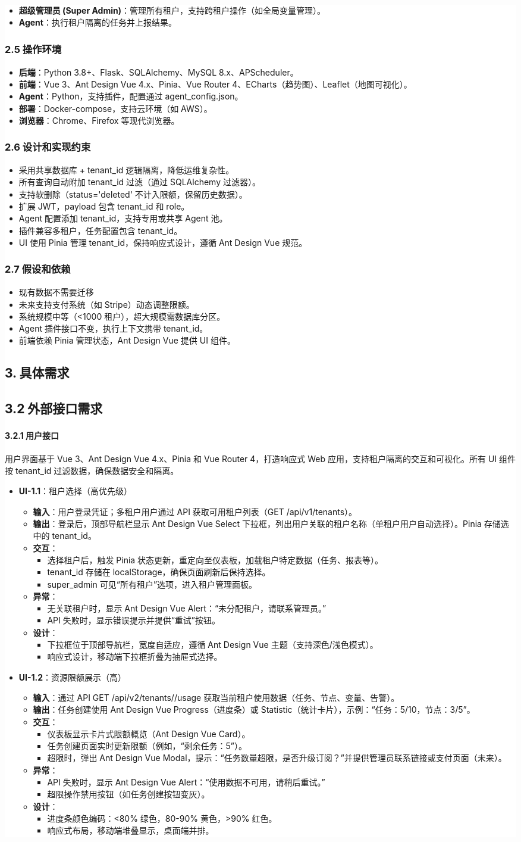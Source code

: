 - **超级管理员 (Super Admin)**：管理所有租户，支持跨租户操作（如全局变量管理）。
- **Agent**：执行租户隔离的任务并上报结果。
### 2.5 操作环境
- **后端**：Python 3.8+、Flask、SQLAlchemy、MySQL 8.x、APScheduler。
- **前端**：Vue 3、Ant Design Vue 4.x、Pinia、Vue Router 4、ECharts（趋势图）、Leaflet（地图可视化）。
- **Agent**：Python，支持插件，配置通过 agent_config.json。
- **部署**：Docker-compose，支持云环境（如 AWS）。
- **浏览器**：Chrome、Firefox 等现代浏览器。
### 2.6 设计和实现约束
- 采用共享数据库 + tenant_id 逻辑隔离，降低运维复杂性。
- 所有查询自动附加 tenant_id 过滤（通过 SQLAlchemy 过滤器）。
- 支持软删除（status='deleted' 不计入限额，保留历史数据）。
- 扩展 JWT，payload 包含 tenant_id 和 role。
- Agent 配置添加 tenant_id，支持专用或共享 Agent 池。
- 插件兼容多租户，任务配置包含 tenant_id。
- UI 使用 Pinia 管理 tenant_id，保持响应式设计，遵循 Ant Design Vue 规范。
### 2.7 假设和依赖
- 现有数据不需要迁移
- 未来支持支付系统（如 Stripe）动态调整限额。
- 系统规模中等（<1000 租户），超大规模需数据库分区。
- Agent 插件接口不变，执行上下文携带 tenant_id。
- 前端依赖 Pinia 管理状态，Ant Design Vue 提供 UI 组件。
## 3. 具体需求
## 3.2 外部接口需求
#### 3.2.1 用户接口
用户界面基于 Vue 3、Ant Design Vue 4.x、Pinia 和 Vue Router 4，打造响应式 Web 应用，支持租户隔离的交互和可视化。所有 UI 组件按 tenant_id 过滤数据，确保数据安全和隔离。
- **UI-1.1**：租户选择（高优先级）
  - **输入**：用户登录凭证；多租户用户通过 API 获取可用租户列表（GET /api/v1/tenants）。
  - **输出**：登录后，顶部导航栏显示 Ant Design Vue Select 下拉框，列出用户关联的租户名称（单租户用户自动选择）。Pinia 存储选中的 tenant_id。
  - **交互**：
    - 选择租户后，触发 Pinia 状态更新，重定向至仪表板，加载租户特定数据（任务、报表等）。
    - tenant_id 存储在 localStorage，确保页面刷新后保持选择。
    - super_admin 可见“所有租户”选项，进入租户管理面板。
  - **异常**：
    - 无关联租户时，显示 Ant Design Vue Alert：“未分配租户，请联系管理员。”
    - API 失败时，显示错误提示并提供“重试”按钮。
  - **设计**：
    - 下拉框位于顶部导航栏，宽度自适应，遵循 Ant Design Vue 主题（支持深色/浅色模式）。
    - 响应式设计，移动端下拉框折叠为抽屉式选择。

- **UI-1.2**：资源限额展示（高）
  - **输入**：通过 API GET /api/v2/tenants/<id>/usage 获取当前租户使用数据（任务、节点、变量、告警）。
  - **输出**：任务创建使用 Ant Design Vue Progress（进度条）或 Statistic（统计卡片），示例：“任务：5/10，节点：3/5”。
  - **交互**：
    - 仪表板显示卡片式限额概览（Ant Design Vue Card）。
    - 任务创建页面实时更新限额（例如，“剩余任务：5”）。
    - 超限时，弹出 Ant Design Vue Modal，提示：“任务数量超限，是否升级订阅？”并提供管理员联系链接或支付页面（未来）。
  - **异常**：
    - API 失败时，显示 Ant Design Vue Alert：“使用数据不可用，请稍后重试。”
    - 超限操作禁用按钮（如任务创建按钮变灰）。
  - **设计**：
    - 进度条颜色编码：<80% 绿色，80-90% 黄色，>90% 红色。
    - 响应式布局，移动端堆叠显示，桌面端并排。
